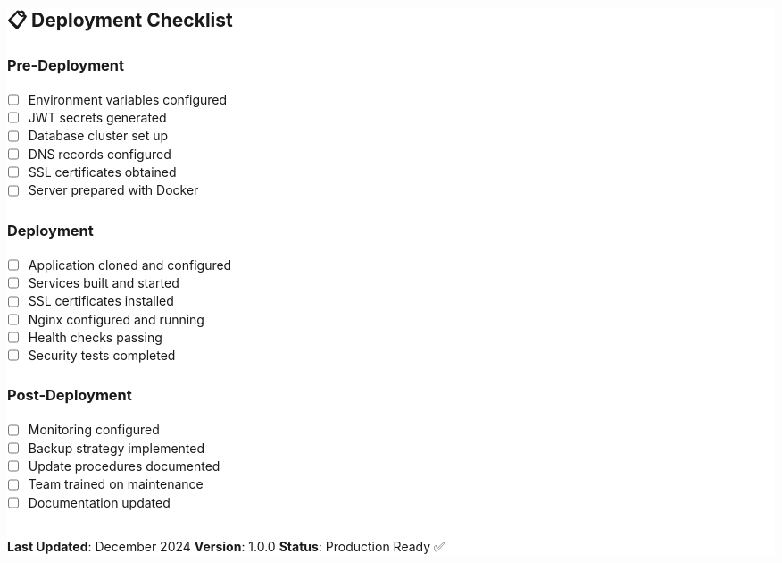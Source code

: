 
## 📋 Deployment Checklist

### Pre-Deployment
- [ ] Environment variables configured
- [ ] JWT secrets generated
- [ ] Database cluster set up
- [ ] DNS records configured
- [ ] SSL certificates obtained
- [ ] Server prepared with Docker

### Deployment
- [ ] Application cloned and configured
- [ ] Services built and started
- [ ] SSL certificates installed
- [ ] Nginx configured and running
- [ ] Health checks passing
- [ ] Security tests completed

### Post-Deployment
- [ ] Monitoring configured
- [ ] Backup strategy implemented
- [ ] Update procedures documented
- [ ] Team trained on maintenance
- [ ] Documentation updated

---

**Last Updated**: December 2024
**Version**: 1.0.0
**Status**: Production Ready ✅ 